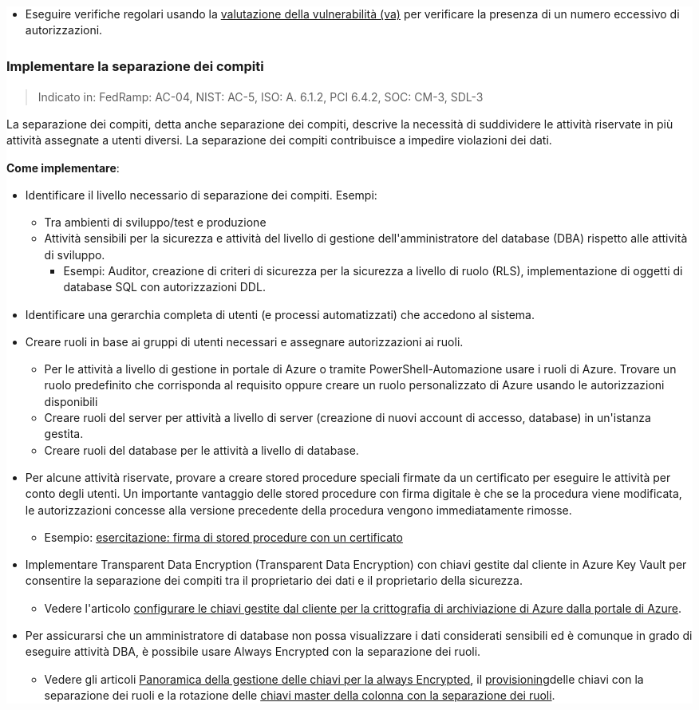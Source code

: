 - Eseguire verifiche regolari usando la [valutazione della vulnerabilità (va)](https://docs.microsoft.com/sql/relational-databases/security/sql-vulnerability-assessment) per verificare la presenza di un numero eccessivo di autorizzazioni.

### <a name="implement-separation-of-duties"></a>Implementare la separazione dei compiti

> Indicato in: FedRamp: AC-04, NIST: AC-5, ISO: A. 6.1.2, PCI 6.4.2, SOC: CM-3, SDL-3

La separazione dei compiti, detta anche separazione dei compiti, descrive la necessità di suddividere le attività riservate in più attività assegnate a utenti diversi. La separazione dei compiti contribuisce a impedire violazioni dei dati.

**Come implementare**:

- Identificare il livello necessario di separazione dei compiti. Esempi:
  - Tra ambienti di sviluppo/test e produzione
  - Attività sensibili per la sicurezza e attività del livello di gestione dell'amministratore del database (DBA) rispetto alle attività di sviluppo.
    - Esempi: Auditor, creazione di criteri di sicurezza per la sicurezza a livello di ruolo (RLS), implementazione di oggetti di database SQL con autorizzazioni DDL.

- Identificare una gerarchia completa di utenti (e processi automatizzati) che accedono al sistema.

- Creare ruoli in base ai gruppi di utenti necessari e assegnare autorizzazioni ai ruoli.
  - Per le attività a livello di gestione in portale di Azure o tramite PowerShell-Automazione usare i ruoli di Azure. Trovare un ruolo predefinito che corrisponda al requisito oppure creare un ruolo personalizzato di Azure usando le autorizzazioni disponibili
  - Creare ruoli del server per attività a livello di server (creazione di nuovi account di accesso, database) in un'istanza gestita.
  - Creare ruoli del database per le attività a livello di database.

- Per alcune attività riservate, provare a creare stored procedure speciali firmate da un certificato per eseguire le attività per conto degli utenti. Un importante vantaggio delle stored procedure con firma digitale è che se la procedura viene modificata, le autorizzazioni concesse alla versione precedente della procedura vengono immediatamente rimosse.
  - Esempio: [esercitazione: firma di stored procedure con un certificato](https://docs.microsoft.com/sql/relational-databases/tutorial-signing-stored-procedures-with-a-certificate)

- Implementare Transparent Data Encryption (Transparent Data Encryption) con chiavi gestite dal cliente in Azure Key Vault per consentire la separazione dei compiti tra il proprietario dei dati e il proprietario della sicurezza.
  - Vedere l'articolo [configurare le chiavi gestite dal cliente per la crittografia di archiviazione di Azure dalla portale di Azure](../../storage/common/storage-encryption-keys-portal.md).

- Per assicurarsi che un amministratore di database non possa visualizzare i dati considerati sensibili ed è comunque in grado di eseguire attività DBA, è possibile usare Always Encrypted con la separazione dei ruoli.
  - Vedere gli articoli [Panoramica della gestione delle chiavi per la always Encrypted](https://docs.microsoft.com/sql/relational-databases/security/encryption/overview-of-key-management-for-always-encrypted), il [provisioning](https://docs.microsoft.com/sql/relational-databases/security/encryption/configure-always-encrypted-keys-using-powershell#KeyProvisionWithRoles)delle chiavi con la separazione dei ruoli e la rotazione delle [chiavi master della colonna con la separazione dei ruoli](https://docs.microsoft.com/sql/relational-databases/security/encryption/rotate-always-encrypted-keys-using-powershell#column-master-key-rotation-with-role-separation).
